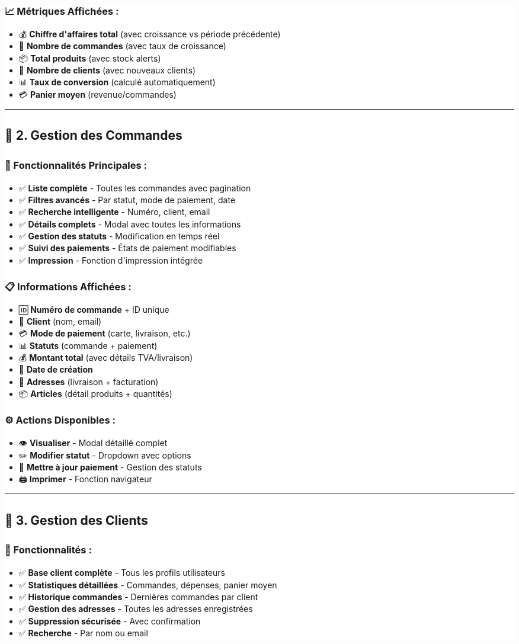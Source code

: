 ### **📈 Métriques Affichées :**
- 💰 **Chiffre d'affaires total** (avec croissance vs période précédente)
- 🛒 **Nombre de commandes** (avec taux de croissance)
- 📦 **Total produits** (avec stock alerts)
- 👥 **Nombre de clients** (avec nouveaux clients)
- 📊 **Taux de conversion** (calculé automatiquement)
- 💳 **Panier moyen** (revenue/commandes)

---

## 🛒 **2. Gestion des Commandes**

### **🎯 Fonctionnalités Principales :**
- ✅ **Liste complète** - Toutes les commandes avec pagination
- ✅ **Filtres avancés** - Par statut, mode de paiement, date
- ✅ **Recherche intelligente** - Numéro, client, email
- ✅ **Détails complets** - Modal avec toutes les informations
- ✅ **Gestion des statuts** - Modification en temps réel
- ✅ **Suivi des paiements** - États de paiement modifiables
- ✅ **Impression** - Fonction d'impression intégrée

### **📋 Informations Affichées :**
- 🆔 **Numéro de commande** + ID unique
- 👤 **Client** (nom, email)
- 💳 **Mode de paiement** (carte, livraison, etc.)
- 📊 **Statuts** (commande + paiement)
- 💰 **Montant total** (avec détails TVA/livraison)
- 📅 **Date de création**
- 📍 **Adresses** (livraison + facturation)
- 📦 **Articles** (détail produits + quantités)

### **⚙️ Actions Disponibles :**
- 👁️ **Visualiser** - Modal détaillé complet
- ✏️ **Modifier statut** - Dropdown avec options
- 🔄 **Mettre à jour paiement** - Gestion des statuts
- 🖨️ **Imprimer** - Fonction navigateur

---

## 👥 **3. Gestion des Clients**

### **🎯 Fonctionnalités :**
- ✅ **Base client complète** - Tous les profils utilisateurs
- ✅ **Statistiques détaillées** - Commandes, dépenses, panier moyen
- ✅ **Historique commandes** - Dernières commandes par client
- ✅ **Gestion des adresses** - Toutes les adresses enregistrées
- ✅ **Suppression sécurisée** - Avec confirmation
- ✅ **Recherche** - Par nom ou email
